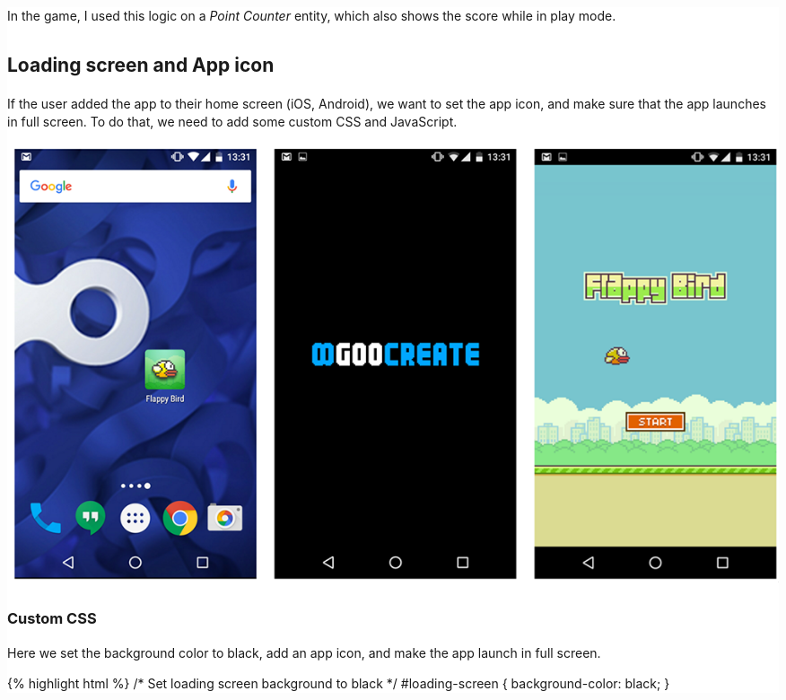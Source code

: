 In the game, I used this logic on a *Point Counter* entity, which also shows the score while in play mode.


## Loading screen and App icon

If the user added the app to their home screen (iOS, Android), we want to set the app icon, and make sure that the app launches in full screen. To do that, we need to add some custom CSS and JavaScript.

![](flappy-open-android.png)

### Custom CSS

Here we set the background color to black, add an app icon, and make the app launch in full screen.

{% highlight html %}
/* Set loading screen background to black */
#loading-screen {
  background-color: black;
}
</style>


<link rel="apple-touch-icon-precomposed" href="res/b10cc7a57bc7f80596692b2076f5073e05c9109a.jpg"/>


<meta name="mobile-web-app-capable" content="yes">
<meta name="apple-mobile-web-app-capable" content="yes">
<style>{% endhighlight %}
